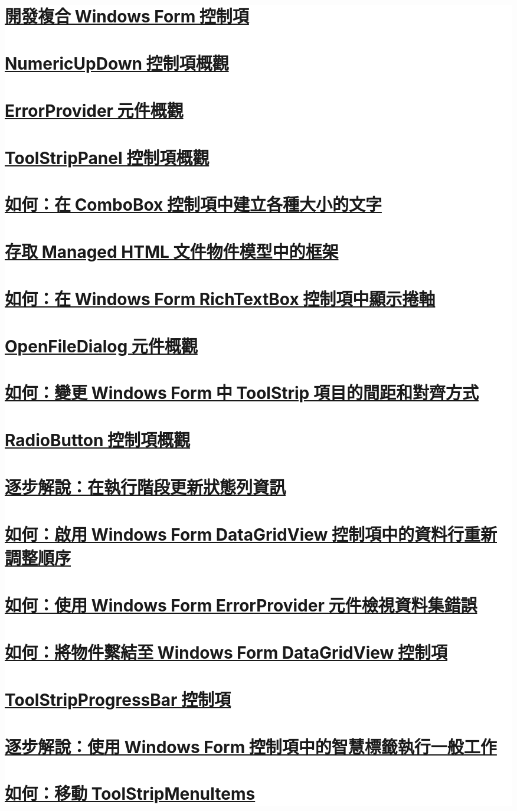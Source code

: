 # [開發複合 Windows Form 控制項](developing-a-composite-windows-forms-control.md)
# [NumericUpDown 控制項概觀](numericupdown-control-overview-windows-forms.md)
# [ErrorProvider 元件概觀](errorprovider-component-overview-windows-forms.md)
# [ToolStripPanel 控制項概觀](toolstrippanel-control-overview.md)
# [如何：在 ComboBox 控制項中建立各種大小的文字](how-to-create-variable-sized-text-in-a-combobox-control.md)
# [存取 Managed HTML 文件物件模型中的框架](accessing-frames-in-the-managed-html-document-object-model.md)
# [如何：在 Windows Form RichTextBox 控制項中顯示捲軸](how-to-display-scroll-bars-in-the-windows-forms-richtextbox-control.md)
# [OpenFileDialog 元件概觀](openfiledialog-component-overview-windows-forms.md)
# [如何：變更 Windows Form 中 ToolStrip 項目的間距和對齊方式](how-to-change-the-spacing-and-alignment-of-toolstrip-items-in-windows-forms.md)
# [RadioButton 控制項概觀](radiobutton-control-overview-windows-forms.md)
# [逐步解說：在執行階段更新狀態列資訊](walkthrough-updating-status-bar-information-at-run-time.md)
# [如何：啟用 Windows Form DataGridView 控制項中的資料行重新調整順序](how-to-enable-column-reordering-in-the-windows-forms-datagridview-control.md)
# [如何：使用 Windows Form ErrorProvider 元件檢視資料集錯誤](view-errors-within-a-dataset-with-wf-errorprovider-component.md)
# [如何：將物件繫結至 Windows Form DataGridView 控制項](how-to-bind-objects-to-windows-forms-datagridview-controls.md)
# [ToolStripProgressBar 控制項](toolstripprogressbar-control.md)
# [逐步解說：使用 Windows Form 控制項中的智慧標籤執行一般工作](performing-common-tasks-using-smart-tags-on-wf-controls.md)
# [如何：移動 ToolStripMenuItems](how-to-move-toolstripmenuitems.md)